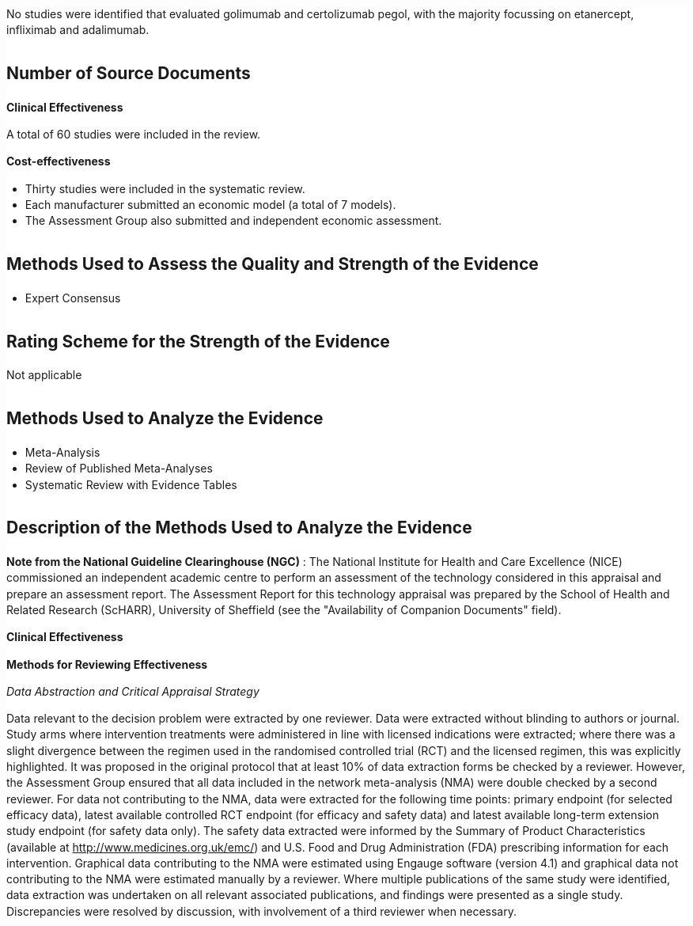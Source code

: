No studies were identified that evaluated golimumab and certolizumab pegol, with the majority focussing on etanercept, infliximab and adalimumab.

## Number of Source Documents



 **Clinical Effectiveness**

A total of 60 studies were included in the review.

**Cost-effectiveness**

  * Thirty studies were included in the systematic review. 
  * Each manufacturer submitted an economic model (a total of 7 models). 
  * The Assessment Group also submitted and independent economic assessment. 



## Methods Used to Assess the Quality and Strength of the Evidence

- Expert Consensus

## Rating Scheme for the Strength of the Evidence

<div class="content_para"><p>Not applicable</p></div>

## Methods Used to Analyze the Evidence

- Meta-Analysis
- Review of Published Meta-Analyses
- Systematic Review with Evidence Tables

## Description of the Methods Used to Analyze the Evidence



**Note from the National Guideline Clearinghouse (NGC)** : The National Institute for Health and Care Excellence (NICE) commissioned an independent academic centre to perform an assessment of the technology considered in this appraisal and prepare an assessment report. The Assessment Report for this technology appraisal was prepared by the School of Health and Related Research (ScHARR), University of Sheffield (see the "Availability of Companion Documents" field).

**Clinical Effectiveness**

**Methods for Reviewing Effectiveness**

_Data Abstraction and Critical Appraisal Strategy_

Data relevant to the decision problem were extracted by one reviewer. Data were extracted without blinding to authors or journal. Study arms where intervention treatments were administered in line with licensed indications were extracted; where there was a slight divergence between the regimen used in the randomised controlled trial (RCT) and the licensed regimen, this was explicitly highlighted. It was proposed in the original protocol that at least 10% of data extraction forms be checked by a reviewer. However, the Assessment Group ensured that all data included in the network meta-analysis (NMA) were double checked by a second reviewer. For data not contributing to the NMA, data were extracted for the following time points: primary endpoint (for selected efficacy data), latest available controlled RCT endpoint (for efficacy and safety data) and latest available long-term extension study endpoint (for safety data only). The safety data extracted were informed by the Summary of Product Characteristics (available at <http://www.medicines.org.uk/emc/>) and U.S. Food and Drug Administration (FDA) prescribing information for each intervention. Graphical data contributing to the NMA were estimated using Engauge software (version 4.1) and graphical data not contributing to the NMA were estimated manually by a reviewer. Where multiple publications of the same study were identified, data extraction was undertaken on all relevant associated publications, and findings were presented as a single study. Discrepancies were resolved by discussion, with involvement of a third reviewer when necessary.
